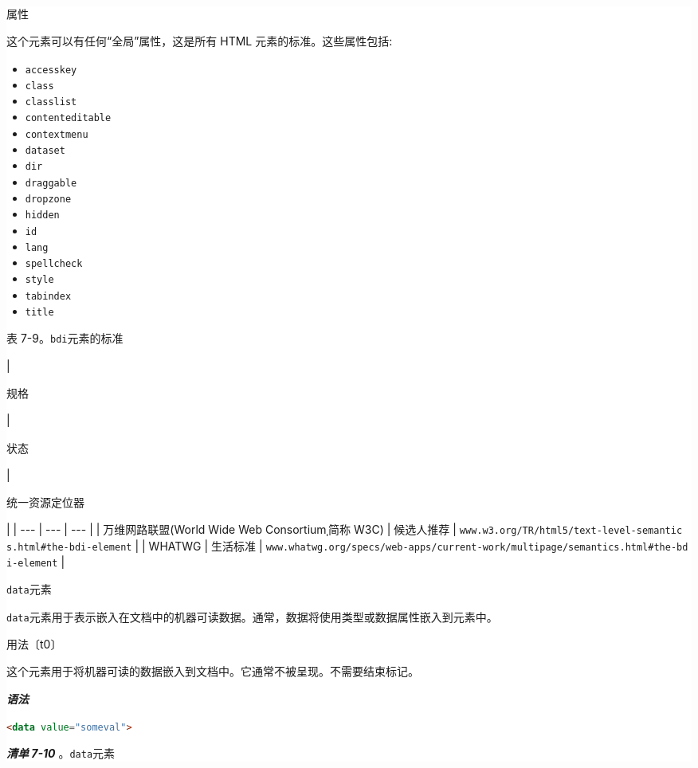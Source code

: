 属性

这个元素可以有任何“全局”属性，这是所有 HTML 元素的标准。这些属性包括:

*   `accesskey`
*   `class`
*   `classlist`
*   `contenteditable`
*   `contextmenu`
*   `dataset`
*   `dir`
*   `draggable`
*   `dropzone`
*   `hidden`
*   `id`
*   `lang`
*   `spellcheck`
*   `style`
*   `tabindex`
*   `title`

表 7-9。`bdi`元素的标准

| 

规格

 | 

状态

 | 

统一资源定位器

 |
| --- | --- | --- |
| 万维网路联盟(World Wide Web Consortiumˌ简称 W3C) | 候选人推荐 | `www.w3.org/TR/html5/text-level-semantics.html#the-bdi-element` |
| WHATWG | 生活标准 | `www.whatwg.org/specs/web-apps/current-work/multipage/semantics.html#the-bdi-element` |

`data`元素

`data`元素用于表示嵌入在文档中的机器可读数据。通常，数据将使用类型或数据属性嵌入到元素中。

用法〔t0〕

这个元素用于将机器可读的数据嵌入到文档中。它通常不被呈现。不需要结束标记。

***语法***

```html
<data value="someval">
```

***清单 7-10*** 。`data`元素
